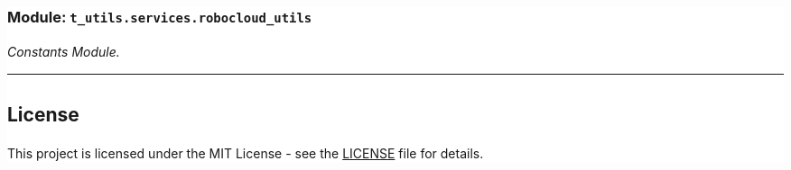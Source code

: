 ### Module: `t_utils.services.robocloud_utils`

_Constants Module._


---

## License
This project is licensed under the MIT License - see the [LICENSE](LICENSE) file for details.
